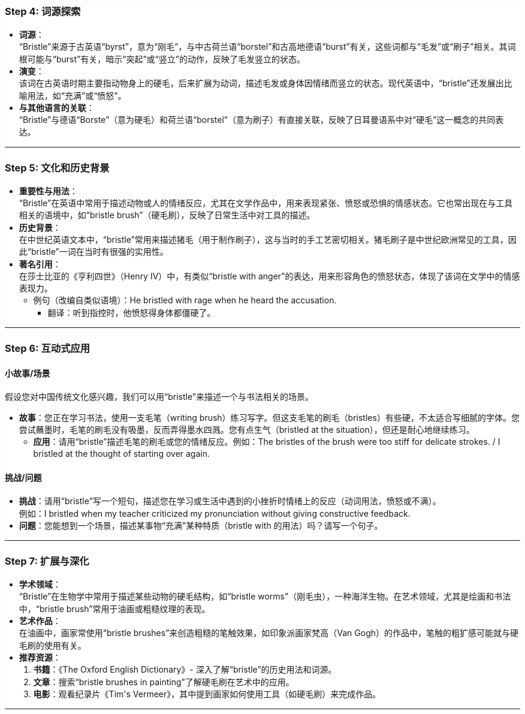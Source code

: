 ### **Step 4: 词源探索**

- **词源**：  
  “Bristle”来源于古英语“byrst”，意为“刚毛”，与中古荷兰语“borstel”和古高地德语“burst”有关，这些词都与“毛发”或“刷子”相关。其词根可能与“burst”有关，暗示“突起”或“竖立”的动作，反映了毛发竖立的状态。
- **演变**：  
  该词在古英语时期主要指动物身上的硬毛，后来扩展为动词，描述毛发或身体因情绪而竖立的状态。现代英语中，“bristle”还发展出比喻用法，如“充满”或“愤怒”。
- **与其他语言的关联**：  
  “Bristle”与德语“Borste”（意为硬毛）和荷兰语“borstel”（意为刷子）有直接关联，反映了日耳曼语系中对“硬毛”这一概念的共同表达。

---

### **Step 5: 文化和历史背景**

- **重要性与用法**：  
  “Bristle”在英语中常用于描述动物或人的情绪反应，尤其在文学作品中，用来表现紧张、愤怒或恐惧的情感状态。它也常出现在与工具相关的语境中，如“bristle brush”（硬毛刷），反映了日常生活中对工具的描述。
- **历史背景**：  
  在中世纪英语文本中，“bristle”常用来描述猪毛（用于制作刷子），这与当时的手工艺密切相关。猪毛刷子是中世纪欧洲常见的工具，因此“bristle”一词在当时有很强的实用性。
- **著名引用**：  
  在莎士比亚的《亨利四世》（Henry IV）中，有类似“bristle with anger”的表达，用来形容角色的愤怒状态，体现了该词在文学中的情感表现力。
  - 例句（改编自类似语境）：He bristled with rage when he heard the accusation.
    - 翻译：听到指控时，他愤怒得身体都僵硬了。

---

### **Step 6: 互动式应用**

#### **小故事/场景**
假设您对中国传统文化感兴趣，我们可以用“bristle”来描述一个与书法相关的场景。  
- **故事**：您正在学习书法，使用一支毛笔（writing brush）练习写字。但这支毛笔的刷毛（bristles）有些硬，不太适合写细腻的字体。您尝试蘸墨时，毛笔的刷毛没有吸墨，反而弄得墨水四溅。您有点生气（bristled at the situation），但还是耐心地继续练习。
  - **应用**：请用“bristle”描述毛笔的刷毛或您的情绪反应。例如：The bristles of the brush were too stiff for delicate strokes. / I bristled at the thought of starting over again.

#### **挑战/问题**
- **挑战**：请用“bristle”写一个短句，描述您在学习或生活中遇到的小挫折时情绪上的反应（动词用法，愤怒或不满）。  
  例如：I bristled when my teacher criticized my pronunciation without giving constructive feedback.
- **问题**：您能想到一个场景，描述某事物“充满”某种特质（bristle with 的用法）吗？请写一个句子。

---

### **Step 7: 扩展与深化**

- **学术领域**：  
  “Bristle”在生物学中常用于描述某些动物的硬毛结构，如“bristle worms”（刚毛虫），一种海洋生物。在艺术领域，尤其是绘画和书法中，“bristle brush”常用于油画或粗糙纹理的表现。
- **艺术作品**：  
  在油画中，画家常使用“bristle brushes”来创造粗糙的笔触效果，如印象派画家梵高（Van Gogh）的作品中，笔触的粗犷感可能就与硬毛刷的使用有关。
- **推荐资源**：  
  1. **书籍**：《The Oxford English Dictionary》- 深入了解“bristle”的历史用法和词源。
  2. **文章**：搜索“bristle brushes in painting”了解硬毛刷在艺术中的应用。
  3. **电影**：观看纪录片《Tim's Vermeer》，其中提到画家如何使用工具（如硬毛刷）来完成作品。

---